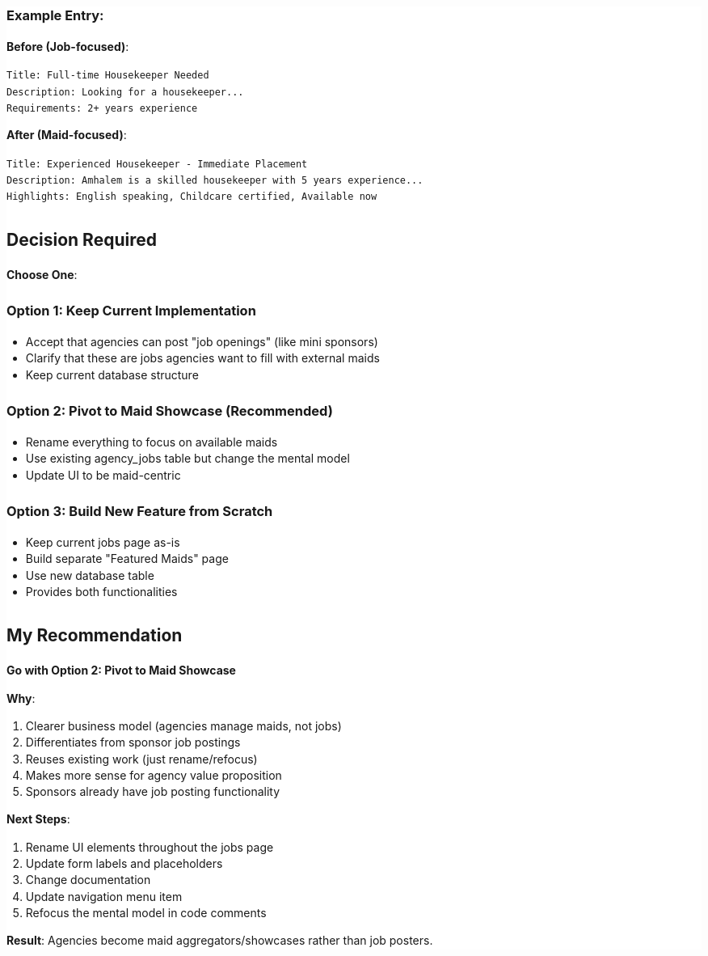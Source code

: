 ### Example Entry:
**Before (Job-focused)**:
```
Title: Full-time Housekeeper Needed
Description: Looking for a housekeeper...
Requirements: 2+ years experience
```

**After (Maid-focused)**:
```
Title: Experienced Housekeeper - Immediate Placement
Description: Amhalem is a skilled housekeeper with 5 years experience...
Highlights: English speaking, Childcare certified, Available now
```

## Decision Required

**Choose One**:

### Option 1: Keep Current Implementation
- Accept that agencies can post "job openings" (like mini sponsors)
- Clarify that these are jobs agencies want to fill with external maids
- Keep current database structure

### Option 2: Pivot to Maid Showcase (Recommended)
- Rename everything to focus on available maids
- Use existing agency_jobs table but change the mental model
- Update UI to be maid-centric

### Option 3: Build New Feature from Scratch
- Keep current jobs page as-is
- Build separate "Featured Maids" page
- Use new database table
- Provides both functionalities

## My Recommendation

**Go with Option 2: Pivot to Maid Showcase**

**Why**:
1. Clearer business model (agencies manage maids, not jobs)
2. Differentiates from sponsor job postings
3. Reuses existing work (just rename/refocus)
4. Makes more sense for agency value proposition
5. Sponsors already have job posting functionality

**Next Steps**:
1. Rename UI elements throughout the jobs page
2. Update form labels and placeholders
3. Change documentation
4. Update navigation menu item
5. Refocus the mental model in code comments

**Result**: Agencies become maid aggregators/showcases rather than job posters.

